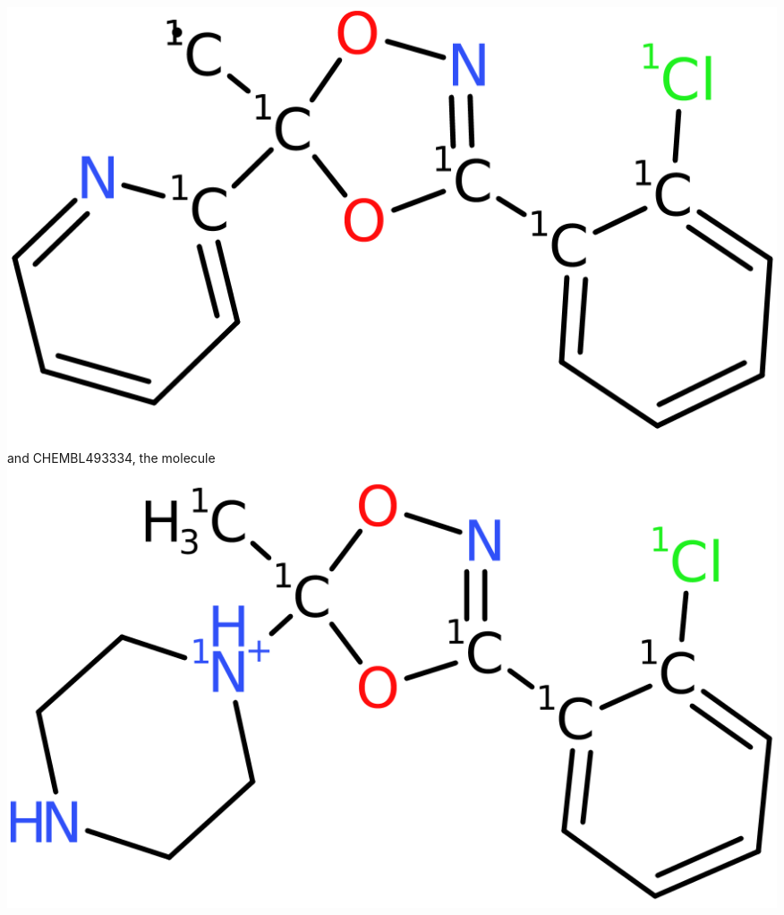 ![CHEMBL444233](Images/CHEMBL444233_parent.png) 

and CHEMBL493334, the molecule

![product](Images/CHEMBL444233____CHEMBL493334.1.6.png)
